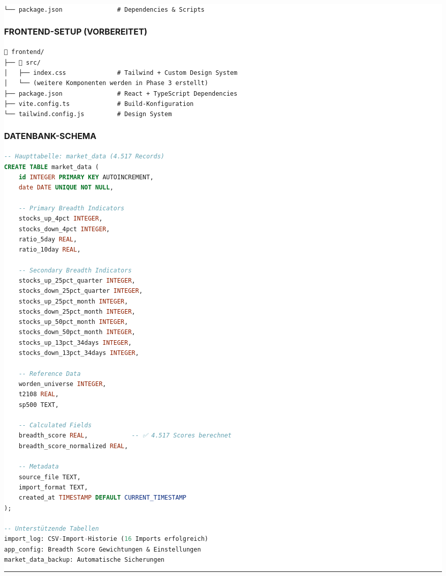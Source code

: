```
└── package.json               # Dependencies & Scripts
```

### **FRONTEND-SETUP (VORBEREITET)**
```
📁 frontend/
├── 📁 src/
│   ├── index.css              # Tailwind + Custom Design System
│   └── (weitere Komponenten werden in Phase 3 erstellt)
├── package.json               # React + TypeScript Dependencies
├── vite.config.ts             # Build-Konfiguration
└── tailwind.config.js         # Design System
```

### **DATENBANK-SCHEMA**
```sql
-- Haupttabelle: market_data (4.517 Records)
CREATE TABLE market_data (
    id INTEGER PRIMARY KEY AUTOINCREMENT,
    date DATE UNIQUE NOT NULL,
    
    -- Primary Breadth Indicators
    stocks_up_4pct INTEGER,
    stocks_down_4pct INTEGER,
    ratio_5day REAL,
    ratio_10day REAL,
    
    -- Secondary Breadth Indicators
    stocks_up_25pct_quarter INTEGER,
    stocks_down_25pct_quarter INTEGER,
    stocks_up_25pct_month INTEGER,
    stocks_down_25pct_month INTEGER,
    stocks_up_50pct_month INTEGER,
    stocks_down_50pct_month INTEGER,
    stocks_up_13pct_34days INTEGER,
    stocks_down_13pct_34days INTEGER,
    
    -- Reference Data
    worden_universe INTEGER,
    t2108 REAL,
    sp500 TEXT,
    
    -- Calculated Fields
    breadth_score REAL,            -- ✅ 4.517 Scores berechnet
    breadth_score_normalized REAL,
    
    -- Metadata
    source_file TEXT,
    import_format TEXT,
    created_at TIMESTAMP DEFAULT CURRENT_TIMESTAMP
);

-- Unterstützende Tabellen
import_log: CSV-Import-Historie (16 Imports erfolgreich)
app_config: Breadth Score Gewichtungen & Einstellungen
market_data_backup: Automatische Sicherungen
```

---